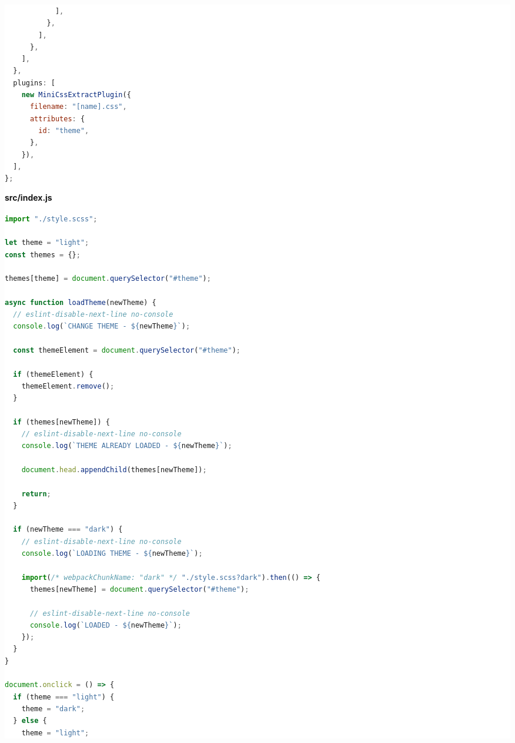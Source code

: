 ```js
            ],
          },
        ],
      },
    ],
  },
  plugins: [
    new MiniCssExtractPlugin({
      filename: "[name].css",
      attributes: {
        id: "theme",
      },
    }),
  ],
};
```

**src/index.js**

```js
import "./style.scss";

let theme = "light";
const themes = {};

themes[theme] = document.querySelector("#theme");

async function loadTheme(newTheme) {
  // eslint-disable-next-line no-console
  console.log(`CHANGE THEME - ${newTheme}`);

  const themeElement = document.querySelector("#theme");

  if (themeElement) {
    themeElement.remove();
  }

  if (themes[newTheme]) {
    // eslint-disable-next-line no-console
    console.log(`THEME ALREADY LOADED - ${newTheme}`);

    document.head.appendChild(themes[newTheme]);

    return;
  }

  if (newTheme === "dark") {
    // eslint-disable-next-line no-console
    console.log(`LOADING THEME - ${newTheme}`);

    import(/* webpackChunkName: "dark" */ "./style.scss?dark").then(() => {
      themes[newTheme] = document.querySelector("#theme");

      // eslint-disable-next-line no-console
      console.log(`LOADED - ${newTheme}`);
    });
  }
}

document.onclick = () => {
  if (theme === "light") {
    theme = "dark";
  } else {
    theme = "light";
```

[npm]: https://img.shields.io/npm/v/mini-css-extract-plugin.svg
[npm-url]: https://npmjs.com/package/mini-css-extract-plugin
[node]: https://img.shields.io/node/v/mini-css-extract-plugin.svg
[node-url]: https://nodejs.org
[tests]: https://github.com/webpack-contrib/mini-css-extract-plugin/workflows/mini-css-extract-plugin/badge.svg
[tests-url]: https://github.com/webpack-contrib/mini-css-extract-plugin/actions
[cover]: https://codecov.io/gh/webpack-contrib/mini-css-extract-plugin/branch/master/graph/badge.svg
[cover-url]: https://codecov.io/gh/webpack-contrib/mini-css-extract-plugin
[discussion]: https://img.shields.io/github/discussions/webpack/webpack
[discussion-url]: https://github.com/webpack/webpack/discussions
[size]: https://packagephobia.now.sh/badge?p=mini-css-extract-plugin
[size-url]: https://packagephobia.now.sh/result?p=mini-css-extract-plugin